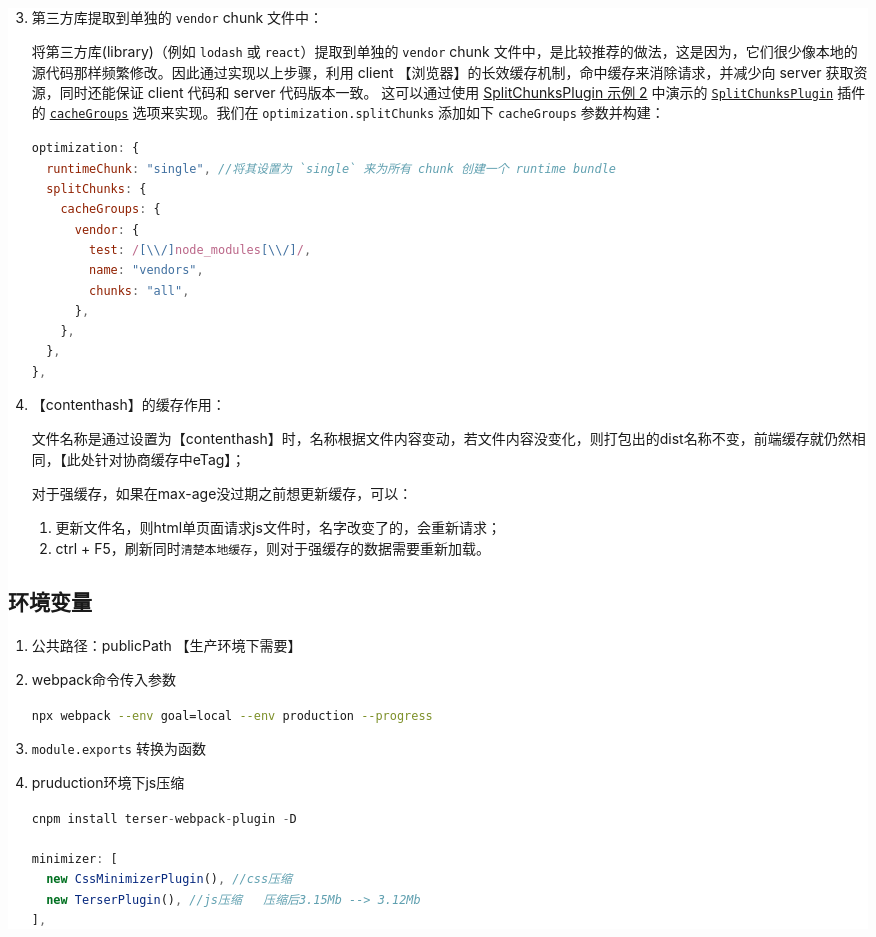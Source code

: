 3. 第三方库提取到单独的 `vendor` chunk 文件中：

   将第三方库(library)（例如 `lodash` 或 `react`）提取到单独的 `vendor` chunk 文件中，是比较推荐的做法，这是因为，它们很少像本地的源代码那样频繁修改。因此通过实现以上步骤，利用 client 【浏览器】的长效缓存机制，命中缓存来消除请求，并减少向 server 获取资源，同时还能保证 client 代码和 server 代码版本一致。 这可以通过使用 [SplitChunksPlugin 示例 2](https://webpack.docschina.org/plugins/split-chunks-plugin/#split-chunks-example-2) 中演示的 [`SplitChunksPlugin`](https://webpack.docschina.org/plugins/split-chunks-plugin/) 插件的 [`cacheGroups`](https://webpack.docschina.org/plugins/split-chunks-plugin/#splitchunkscachegroups) 选项来实现。我们在 `optimization.splitChunks` 添加如下 `cacheGroups` 参数并构建：

   ```js
   optimization: {
     runtimeChunk: "single", //将其设置为 `single` 来为所有 chunk 创建一个 runtime bundle
     splitChunks: {
       cacheGroups: {
         vendor: {
           test: /[\\/]node_modules[\\/]/,
           name: "vendors",
           chunks: "all",
         },
       },
     },
   },
   ```

4. 【contenthash】的缓存作用：

   文件名称是通过设置为【contenthash】时，名称根据文件内容变动，若文件内容没变化，则打包出的dist名称不变，前端缓存就仍然相同，【此处针对协商缓存中eTag】；

   对于强缓存，如果在max-age没过期之前想更新缓存，可以：

   1. 更新文件名，则html单页面请求js文件时，名字改变了的，会重新请求；
   2. ctrl + F5，刷新同时`清楚本地缓存`，则对于强缓存的数据需要重新加载。



## 环境变量

1. 公共路径：publicPath 【生产环境下需要】

2. webpack命令传入参数

   ```bash
   npx webpack --env goal=local --env production --progress
   ```

3. `module.exports` 转换为函数

4. pruduction环境下js压缩

   ```js
   cnpm install terser-webpack-plugin -D
   
   minimizer: [
     new CssMinimizerPlugin(), //css压缩
     new TerserPlugin(), //js压缩   压缩后3.15Mb --> 3.12Mb
   ],
   ```
